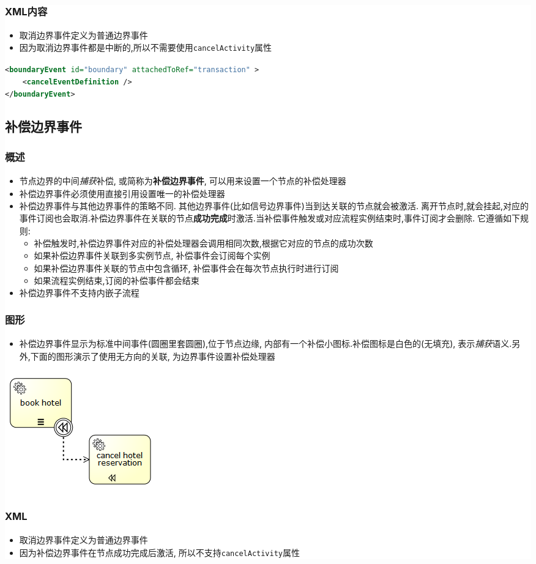 

### XML内容

* 取消边界事件定义为普通边界事件
* 因为取消边界事件都是中断的,所以不需要使用`cancelActivity`属性

```xml
<boundaryEvent id="boundary" attachedToRef="transaction" >
    <cancelEventDefinition />
</boundaryEvent>
```



## 补偿边界事件



### 概述

* 节点边界的中间*捕获*补偿, 或简称为**补偿边界事件**, 可以用来设置一个节点的补偿处理器
* 补偿边界事件必须使用直接引用设置唯一的补偿处理器
* 补偿边界事件与其他边界事件的策略不同. 其他边界事件(比如信号边界事件)当到达关联的节点就会被激活. 离开节点时,就会挂起,对应的事件订阅也会取消.补偿边界事件在关联的节点**成功完成**时激活.当补偿事件触发或对应流程实例结束时,事件订阅才会删除. 它遵循如下规则:
  * 补偿触发时,补偿边界事件对应的补偿处理器会调用相同次数,根据它对应的节点的成功次数
  * 如果补偿边界事件关联到多实例节点, 补偿事件会订阅每个实例
  * 如果补偿边界事件关联的节点中包含循环, 补偿事件会在每次节点执行时进行订阅
  * 如果流程实例结束,订阅的补偿事件都会结束
* 补偿边界事件不支持内嵌子流程



### 图形

* 补偿边界事件显示为标准中间事件(圆圈里套圆圈),位于节点边缘, 内部有一个补偿小图标.补偿图标是白色的(无填充), 表示*捕获*语义.另外,下面的图形演示了使用无方向的关联, 为边界事件设置补偿处理器

![](026.png)



### XML

* 取消边界事件定义为普通边界事件
* 因为补偿边界事件在节点成功完成后激活, 所以不支持`cancelActivity`属性
